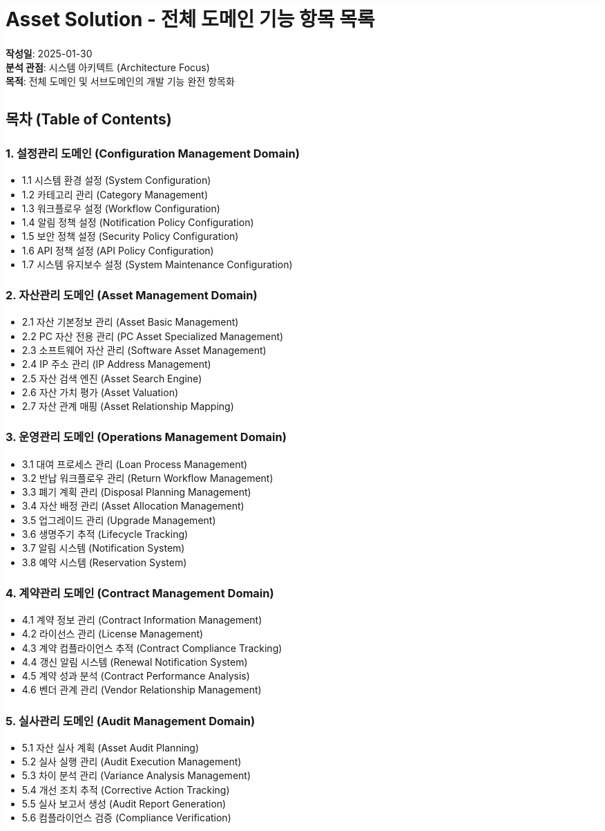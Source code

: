 # Asset Solution - 전체 도메인 기능 항목 목록

**작성일**: 2025-01-30  
**분석 관점**: 시스템 아키텍트 (Architecture Focus)  
**목적**: 전체 도메인 및 서브도메인의 개발 기능 완전 항목화

## 목차 (Table of Contents)

### 1. 설정관리 도메인 (Configuration Management Domain)
- 1.1 시스템 환경 설정 (System Configuration)
- 1.2 카테고리 관리 (Category Management)
- 1.3 워크플로우 설정 (Workflow Configuration)
- 1.4 알림 정책 설정 (Notification Policy Configuration)
- 1.5 보안 정책 설정 (Security Policy Configuration)
- 1.6 API 정책 설정 (API Policy Configuration)
- 1.7 시스템 유지보수 설정 (System Maintenance Configuration)

### 2. 자산관리 도메인 (Asset Management Domain)
- 2.1 자산 기본정보 관리 (Asset Basic Management)
- 2.2 PC 자산 전용 관리 (PC Asset Specialized Management)
- 2.3 소프트웨어 자산 관리 (Software Asset Management)
- 2.4 IP 주소 관리 (IP Address Management)
- 2.5 자산 검색 엔진 (Asset Search Engine)
- 2.6 자산 가치 평가 (Asset Valuation)
- 2.7 자산 관계 매핑 (Asset Relationship Mapping)

### 3. 운영관리 도메인 (Operations Management Domain)
- 3.1 대여 프로세스 관리 (Loan Process Management)
- 3.2 반납 워크플로우 관리 (Return Workflow Management)
- 3.3 폐기 계획 관리 (Disposal Planning Management)
- 3.4 자산 배정 관리 (Asset Allocation Management)
- 3.5 업그레이드 관리 (Upgrade Management)
- 3.6 생명주기 추적 (Lifecycle Tracking)
- 3.7 알림 시스템 (Notification System)
- 3.8 예약 시스템 (Reservation System)

### 4. 계약관리 도메인 (Contract Management Domain)
- 4.1 계약 정보 관리 (Contract Information Management)
- 4.2 라이선스 관리 (License Management)
- 4.3 계약 컴플라이언스 추적 (Contract Compliance Tracking)
- 4.4 갱신 알림 시스템 (Renewal Notification System)
- 4.5 계약 성과 분석 (Contract Performance Analysis)
- 4.6 벤더 관계 관리 (Vendor Relationship Management)

### 5. 실사관리 도메인 (Audit Management Domain)
- 5.1 자산 실사 계획 (Asset Audit Planning)
- 5.2 실사 실행 관리 (Audit Execution Management)
- 5.3 차이 분석 관리 (Variance Analysis Management)
- 5.4 개선 조치 추적 (Corrective Action Tracking)
- 5.5 실사 보고서 생성 (Audit Report Generation)
- 5.6 컴플라이언스 검증 (Compliance Verification)
